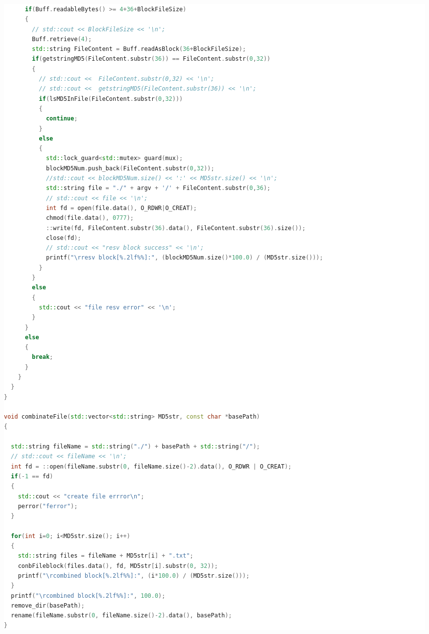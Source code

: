 ```c++
      if(Buff.readableBytes() >= 4+36+BlockFileSize)
      {
        // std::cout << BlockFileSize << '\n';
        Buff.retrieve(4);
        std::string FileContent = Buff.readAsBlock(36+BlockFileSize);
        if(getstringMD5(FileContent.substr(36)) == FileContent.substr(0,32))
        {
          // std::cout <<  FileContent.substr(0,32) << '\n';
          // std::cout <<  getstringMD5(FileContent.substr(36)) << '\n';
          if(lsMD5InFile(FileContent.substr(0,32)))
          {
            continue;
          }
          else
          {
            std::lock_guard<std::mutex> guard(mux);
            blockMD5Num.push_back(FileContent.substr(0,32));
            //std::cout << blockMD5Num.size() << ':' << MD5str.size() << '\n';
            std::string file = "./" + argv + '/' + FileContent.substr(0,36);
            // std::cout << file << '\n';
            int fd = open(file.data(), O_RDWR|O_CREAT);
            chmod(file.data(), 0777);
            ::write(fd, FileContent.substr(36).data(), FileContent.substr(36).size());
            close(fd);
            // std::cout << "resv block success" << '\n';
            printf("\rresv block[%.2lf%%]:", (blockMD5Num.size()*100.0) / (MD5str.size()));
          }
        }
        else
        {
          std::cout << "file resv error" << '\n';
        }
      }
      else
      {
        break;
      }
    }
  }
}

void combinateFile(std::vector<std::string> MD5str, const char *basePath)
{
  
  std::string fileName = std::string("./") + basePath + std::string("/");
  // std::cout << fileName << '\n';
  int fd = ::open(fileName.substr(0, fileName.size()-2).data(), O_RDWR | O_CREAT);
  if(-1 == fd)
  {
    std::cout << "create file errror\n";
    perror("ferror");
  }

  for(int i=0; i<MD5str.size(); i++)
  {
    std::string files = fileName + MD5str[i] + ".txt";
    conbFileblock(files.data(), fd, MD5str[i].substr(0, 32));
    printf("\rcombined block[%.2lf%%]:", (i*100.0) / (MD5str.size()));
  }
  printf("\rcombined block[%.2lf%%]:", 100.0);
  remove_dir(basePath);
  rename(fileName.substr(0, fileName.size()-2).data(), basePath);
}
```
